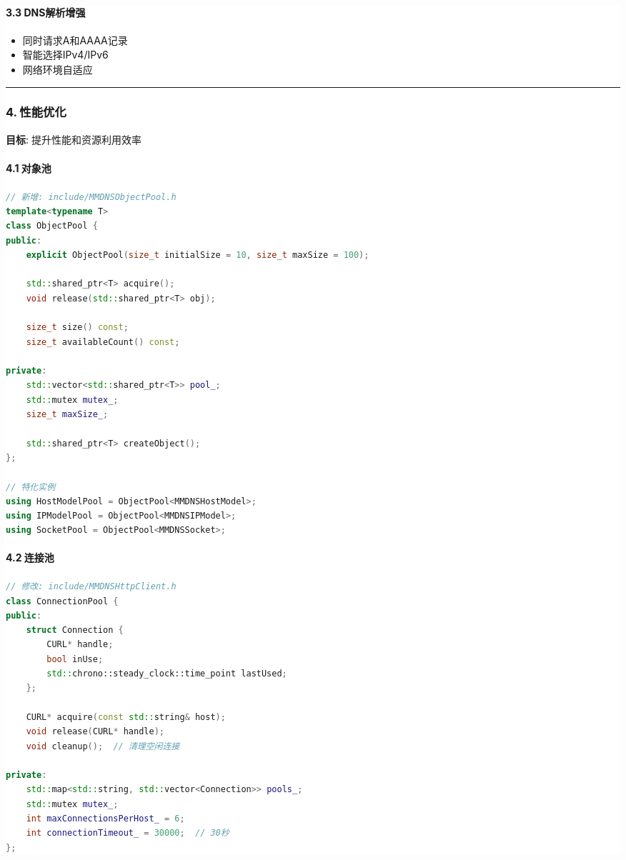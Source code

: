 #### 3.3 DNS解析增强
- 同时请求A和AAAA记录
- 智能选择IPv4/IPv6
- 网络环境自适应

---

### 4. 性能优化

**目标**: 提升性能和资源利用效率

#### 4.1 对象池
```cpp
// 新增: include/MMDNSObjectPool.h
template<typename T>
class ObjectPool {
public:
    explicit ObjectPool(size_t initialSize = 10, size_t maxSize = 100);
    
    std::shared_ptr<T> acquire();
    void release(std::shared_ptr<T> obj);
    
    size_t size() const;
    size_t availableCount() const;
    
private:
    std::vector<std::shared_ptr<T>> pool_;
    std::mutex mutex_;
    size_t maxSize_;
    
    std::shared_ptr<T> createObject();
};

// 特化实例
using HostModelPool = ObjectPool<MMDNSHostModel>;
using IPModelPool = ObjectPool<MMDNSIPModel>;
using SocketPool = ObjectPool<MMDNSSocket>;
```

#### 4.2 连接池
```cpp
// 修改: include/MMDNSHttpClient.h
class ConnectionPool {
public:
    struct Connection {
        CURL* handle;
        bool inUse;
        std::chrono::steady_clock::time_point lastUsed;
    };
    
    CURL* acquire(const std::string& host);
    void release(CURL* handle);
    void cleanup();  // 清理空闲连接
    
private:
    std::map<std::string, std::vector<Connection>> pools_;
    std::mutex mutex_;
    int maxConnectionsPerHost_ = 6;
    int connectionTimeout_ = 30000;  // 30秒
};
```
